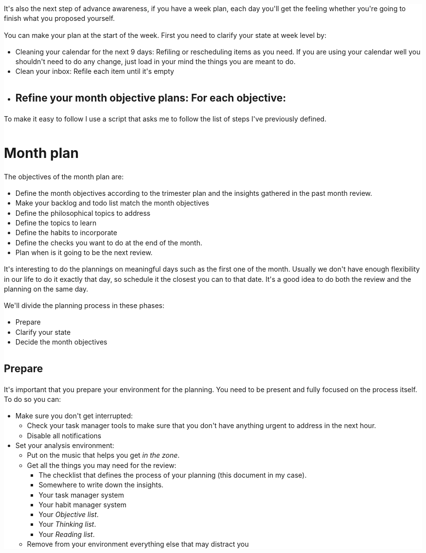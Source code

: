 It's also the next step of advance awareness, if you have a week plan, each day
you'll get the feeling whether you're going to finish what you proposed
yourself.

You can make your plan at the start of the week. First you need to clarify your state at week level by:

- Cleaning your calendar for the next 9 days: Refiling or rescheduling items as you need. If you are using your calendar well you shouldn't need to do any change, just load in your mind the things you are meant to do.
- Clean your inbox: Refile each item until it's empty
- Refine your month objective plans: For each objective:
  - 

To make it easy to follow I use a script that asks me to follow the list of steps I've previously defined.

# Month plan

The objectives of the month plan are:

- Define the month objectives according to the trimester plan and the insights gathered in the past month review. 
- Make your backlog and todo list match the month objectives
- Define the philosophical topics to address
- Define the topics to learn
- Define the habits to incorporate
- Define the checks you want to do at the end of the month.
- Plan when is it going to be the next review.

It's interesting to do the plannings on meaningful days such as the first one of the month. Usually we don't have enough flexibility in our life to do it exactly that day, so schedule it the closest you can to that date. It's a good idea to do both the review and the planning on the same day.

We'll divide the planning process in these phases:

- Prepare
- Clarify your state
- Decide the month objectives

## Prepare

It's important that you prepare your environment for the planning. You need to be present and fully focused on the process itself. To do so you can:

- Make sure you don't get interrupted: 
    - Check your task manager tools to make sure that you don't have anything urgent to address in the next hour.
    - Disable all notifications
- Set your analysis environment:
    - Put on the music that helps you get *in the zone*.
    - Get all the things you may need for the review:
        - The checklist that defines the process of your planning (this document in my case).
        - Somewhere to write down the insights.
        - Your task manager system
        - Your habit manager system
        - Your *Objective list*.
        - Your *Thinking list*.
        - Your *Reading list*.
    - Remove from your environment everything else that may distract you
